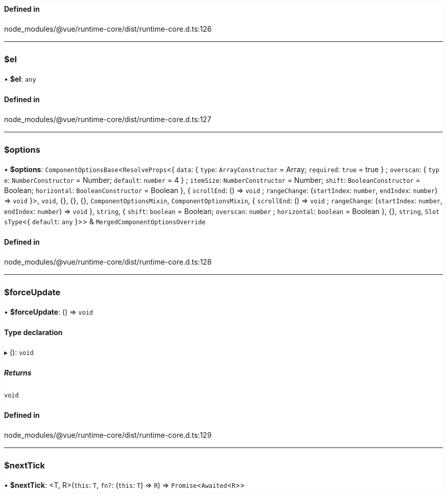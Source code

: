 #### Defined in

node_modules/@vue/runtime-core/dist/runtime-core.d.ts:126

___

### $el

• **$el**: `any`

#### Defined in

node_modules/@vue/runtime-core/dist/runtime-core.d.ts:127

___

### $options

• **$options**: `ComponentOptionsBase`\<`ResolveProps`\<\{ `data`: \{ `type`: `ArrayConstructor` = Array; `required`: ``true`` = true } ; `overscan`: \{ `type`: `NumberConstructor` = Number; `default`: `number` = 4 } ; `itemSize`: `NumberConstructor` = Number; `shift`: `BooleanConstructor` = Boolean; `horizontal`: `BooleanConstructor` = Boolean }, \{ `scrollEnd`: () => `void` ; `rangeChange`: (`startIndex`: `number`, `endIndex`: `number`) => `void`  }\>, `void`, {}, {}, {}, `ComponentOptionsMixin`, `ComponentOptionsMixin`, \{ `scrollEnd`: () => `void` ; `rangeChange`: (`startIndex`: `number`, `endIndex`: `number`) => `void`  }, `string`, \{ `shift`: `boolean` = Boolean; `overscan`: `number` ; `horizontal`: `boolean` = Boolean }, {}, `string`, `SlotsType`\<\{ `default`: `any`  }\>\> & `MergedComponentOptionsOverride`

#### Defined in

node_modules/@vue/runtime-core/dist/runtime-core.d.ts:128

___

### $forceUpdate

• **$forceUpdate**: () => `void`

#### Type declaration

▸ (): `void`

##### Returns

`void`

#### Defined in

node_modules/@vue/runtime-core/dist/runtime-core.d.ts:129

___

### $nextTick

• **$nextTick**: \<T, R\>(`this`: `T`, `fn?`: (`this`: `T`) => `R`) => `Promise`\<`Awaited`\<`R`\>\>

